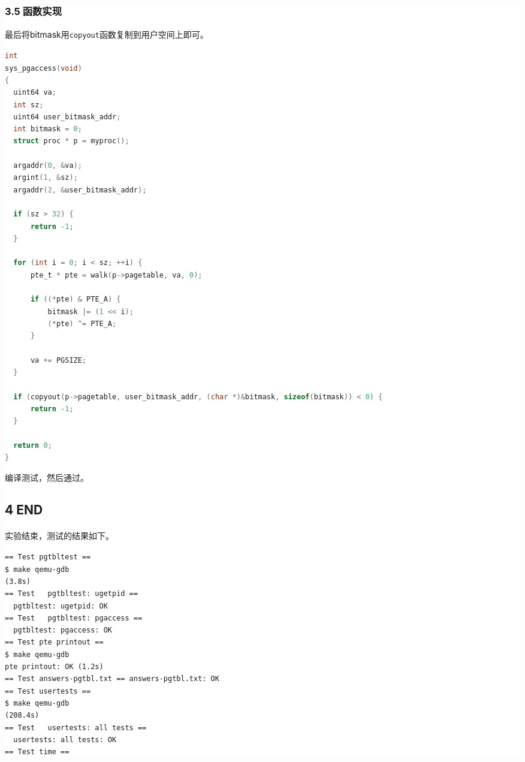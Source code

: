 ### 3.5 函数实现

最后将bitmask用`copyout`函数复制到用户空间上即可。

```C
int
sys_pgaccess(void)
{
  uint64 va;
  int sz;
  uint64 user_bitmask_addr;
  int bitmask = 0;
  struct proc * p = myproc();

  argaddr(0, &va);
  argint(1, &sz);
  argaddr(2, &user_bitmask_addr);

  if (sz > 32) {
      return -1;
  }

  for (int i = 0; i < sz; ++i) {
      pte_t * pte = walk(p->pagetable, va, 0);

      if ((*pte) & PTE_A) {
          bitmask |= (1 << i);
          (*pte) ^= PTE_A;
      }

      va += PGSIZE;
  }

  if (copyout(p->pagetable, user_bitmask_addr, (char *)&bitmask, sizeof(bitmask)) < 0) {
      return -1;
  }

  return 0;
}
```

编译测试，然后通过。

## 4 END

实验结束，测试的结果如下。

```
== Test pgtbltest == 
$ make qemu-gdb
(3.8s) 
== Test   pgtbltest: ugetpid == 
  pgtbltest: ugetpid: OK 
== Test   pgtbltest: pgaccess == 
  pgtbltest: pgaccess: OK 
== Test pte printout == 
$ make qemu-gdb
pte printout: OK (1.2s) 
== Test answers-pgtbl.txt == answers-pgtbl.txt: OK 
== Test usertests == 
$ make qemu-gdb
(208.4s) 
== Test   usertests: all tests == 
  usertests: all tests: OK
== Test time == 
```